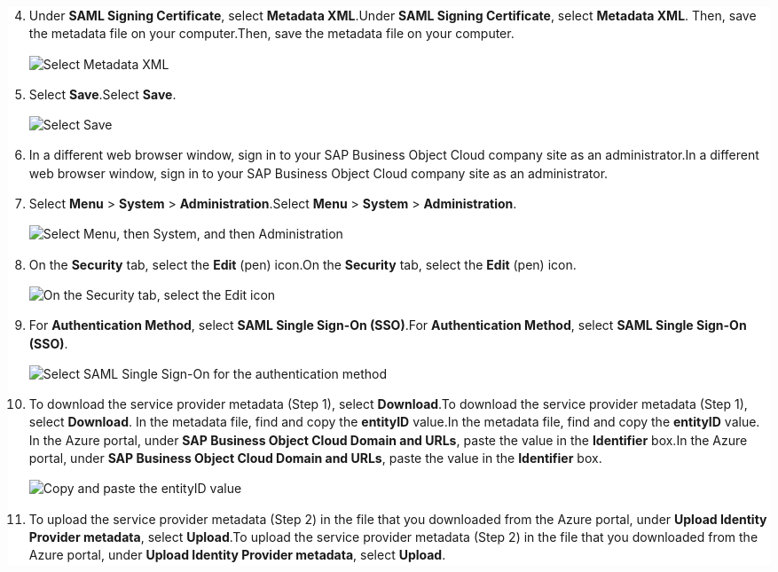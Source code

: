 
4. <span data-ttu-id="fbace-169">Under **SAML Signing Certificate**, select **Metadata XML**.</span><span class="sxs-lookup"><span data-stu-id="fbace-169">Under **SAML Signing Certificate**, select **Metadata XML**.</span></span> <span data-ttu-id="fbace-170">Then, save the metadata file on your computer.</span><span class="sxs-lookup"><span data-stu-id="fbace-170">Then, save the metadata file on your computer.</span></span>

    ![Select Metadata XML](./media/sapboc-tutorial/tutorial_sapboc_certificate.png) 

5. <span data-ttu-id="fbace-172">Select **Save**.</span><span class="sxs-lookup"><span data-stu-id="fbace-172">Select **Save**.</span></span>

    ![Select Save](./media/sapboc-tutorial/tutorial_general_400.png)

6. <span data-ttu-id="fbace-174">In a different web browser window, sign in to your SAP Business Object Cloud company site as an administrator.</span><span class="sxs-lookup"><span data-stu-id="fbace-174">In a different web browser window, sign in to your SAP Business Object Cloud company site as an administrator.</span></span>

7. <span data-ttu-id="fbace-175">Select **Menu** > **System** > **Administration**.</span><span class="sxs-lookup"><span data-stu-id="fbace-175">Select **Menu** > **System** > **Administration**.</span></span>
    
    ![Select Menu, then System, and then Administration](./media/sapboc-tutorial/config1.png)

8. <span data-ttu-id="fbace-177">On the **Security** tab, select the **Edit** (pen) icon.</span><span class="sxs-lookup"><span data-stu-id="fbace-177">On the **Security** tab, select the **Edit** (pen) icon.</span></span>
    
    ![On the Security tab, select the Edit icon](./media/sapboc-tutorial/config2.png)  

9. <span data-ttu-id="fbace-179">For **Authentication Method**, select **SAML Single Sign-On (SSO)**.</span><span class="sxs-lookup"><span data-stu-id="fbace-179">For **Authentication Method**, select **SAML Single Sign-On (SSO)**.</span></span>

    ![Select SAML Single Sign-On for the authentication method](./media/sapboc-tutorial/config3.png)  

10. <span data-ttu-id="fbace-181">To download the service provider metadata (Step 1), select **Download**.</span><span class="sxs-lookup"><span data-stu-id="fbace-181">To download the service provider metadata (Step 1), select **Download**.</span></span> <span data-ttu-id="fbace-182">In the metadata file, find and copy the **entityID** value.</span><span class="sxs-lookup"><span data-stu-id="fbace-182">In the metadata file, find and copy the **entityID** value.</span></span> <span data-ttu-id="fbace-183">In the Azure portal, under **SAP Business Object Cloud Domain and URLs**, paste the value in the **Identifier** box.</span><span class="sxs-lookup"><span data-stu-id="fbace-183">In the Azure portal, under **SAP Business Object Cloud Domain and URLs**, paste the value in the **Identifier** box.</span></span>

    ![Copy and paste the entityID value](./media/sapboc-tutorial/config4.png)  

11. <span data-ttu-id="fbace-185">To upload the service provider metadata (Step 2) in the file that you downloaded from the Azure portal, under **Upload Identity Provider metadata**, select **Upload**.</span><span class="sxs-lookup"><span data-stu-id="fbace-185">To upload the service provider metadata (Step 2) in the file that you downloaded from the Azure portal, under **Upload Identity Provider metadata**, select **Upload**.</span></span>  
